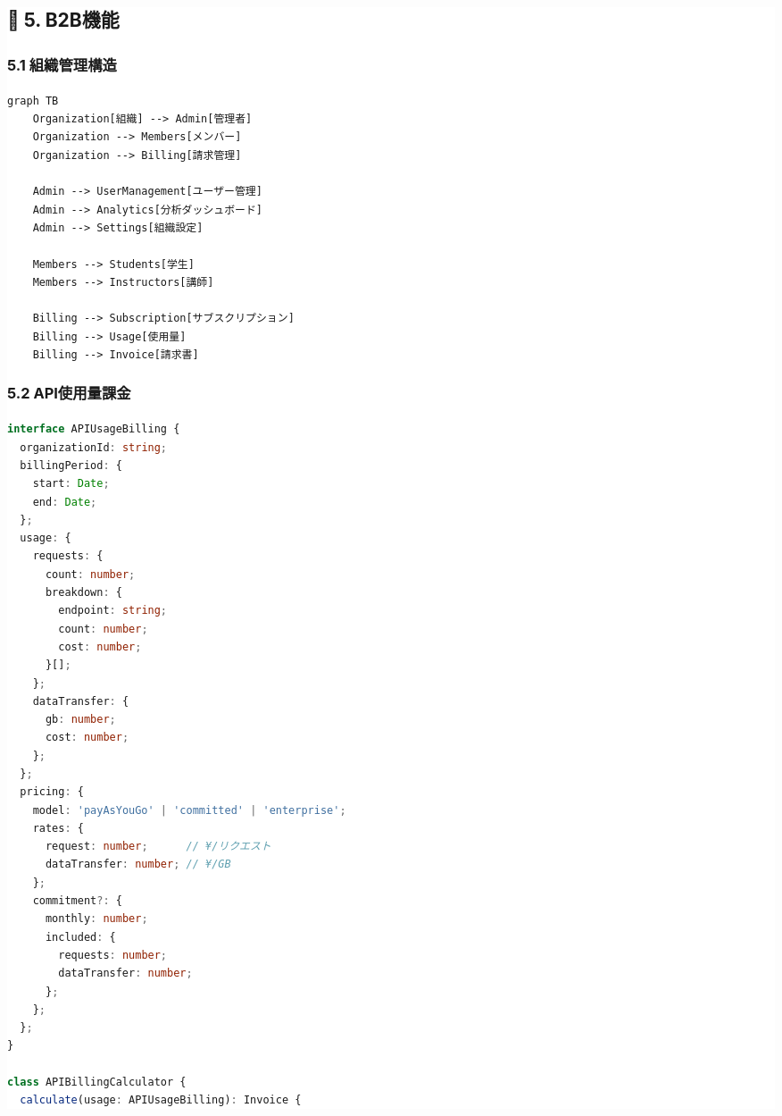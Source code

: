 
## 🏢 5. B2B機能

### 5.1 組織管理構造

```mermaid
graph TB
    Organization[組織] --> Admin[管理者]
    Organization --> Members[メンバー]
    Organization --> Billing[請求管理]

    Admin --> UserManagement[ユーザー管理]
    Admin --> Analytics[分析ダッシュボード]
    Admin --> Settings[組織設定]

    Members --> Students[学生]
    Members --> Instructors[講師]

    Billing --> Subscription[サブスクリプション]
    Billing --> Usage[使用量]
    Billing --> Invoice[請求書]
```

### 5.2 API使用量課金

```typescript
interface APIUsageBilling {
  organizationId: string;
  billingPeriod: {
    start: Date;
    end: Date;
  };
  usage: {
    requests: {
      count: number;
      breakdown: {
        endpoint: string;
        count: number;
        cost: number;
      }[];
    };
    dataTransfer: {
      gb: number;
      cost: number;
    };
  };
  pricing: {
    model: 'payAsYouGo' | 'committed' | 'enterprise';
    rates: {
      request: number;      // ¥/リクエスト
      dataTransfer: number; // ¥/GB
    };
    commitment?: {
      monthly: number;
      included: {
        requests: number;
        dataTransfer: number;
      };
    };
  };
}

class APIBillingCalculator {
  calculate(usage: APIUsageBilling): Invoice {
```
